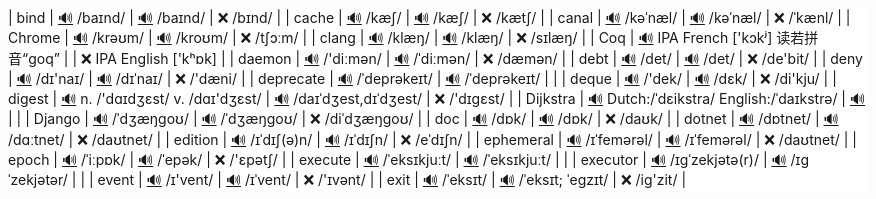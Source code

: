 | bind          | [🔊](https://dict.youdao.com/dictvoice?audio=bind&type=1)  /baɪnd/                                            | [🔊](https://dict.youdao.com/dictvoice?audio=bind&type=2)  /baɪnd/                              | ❌ /bɪnd/                |
| cache         | [🔊](https://dict.youdao.com/dictvoice?audio=cache&type=1)  /kæʃ/                                             | [🔊](https://dict.youdao.com/dictvoice?audio=cache&type=2)  /kæʃ/                               | ❌ /kætʃ/                |
| canal         | [🔊](https://dict.youdao.com/dictvoice?audio=canal&type=1) /kəˈnæl/                                           | [🔊](https://dict.youdao.com/dictvoice?audio=canal&type=2) /kəˈnæl/                             | ❌ /ˈkænl/               |
| Chrome        | [🔊](https://dict.youdao.com/dictvoice?audio=chrome&type=1) /krəʊm/                                           | [🔊](https://dict.youdao.com/dictvoice?audio=chrome&type=2) /kroʊm/                             | ❌ /tʃɔːm/               |
| clang         | [🔊](https://dict.youdao.com/dictvoice?audio=clang&type=1)  /klæŋ/                                            | [🔊](https://dict.youdao.com/dictvoice?audio=clang&type=2)  /klæŋ/                              | ❌ /sɪlæŋ/               |
| Coq           | [🔊](https://upload.wikimedia.org/wikipedia/commons/4/47/Fr-coq.ogg) IPA French ['kɔkʲ] 读若拼音“goq”             |                                                                                                 | ❌ IPA English ['kʰɒk]   |
| daemon        | [🔊](https://dict.youdao.com/dictvoice?audio=Daemon&type=1)  /'diːmən/                                        | [🔊](https://dict.youdao.com/dictvoice?audio=Daemon&type=2)  /ˈdiːmən/                          | ❌ /dæmən/               |
| debt          | [🔊](https://dict.youdao.com/dictvoice?audio=debt&type=1)  /det/                                              | [🔊](https://dict.youdao.com/dictvoice?audio=debt&type=2)  /det/                                | ❌ /de'bit/              |
| deny          | [🔊](https://dict.youdao.com/dictvoice?audio=deny&type=1)  /dɪ'naɪ/                                           | [🔊](https://dict.youdao.com/dictvoice?audio=deny&type=2)  /dɪˈnaɪ/                             | ❌ /'dæni/               |
| deprecate     | [🔊](https://dict.youdao.com/dictvoice?audio=deprecate&type=1) /ˈdeprəkeɪt/                                   | [🔊](https://dict.youdao.com/dictvoice?audio=deprecate&type=2) /ˈdeprəkeɪt/                     |                         |
| deque         | [🔊](https://dict.youdao.com/dictvoice?audio=deque&type=1)  /'dek/                                            | [🔊](https://dict.youdao.com/dictvoice?audio=deque&type=2)  /dɛk/                               | ❌ /di'kju/              |
| digest        | [🔊](https://dict.youdao.com/dictvoice?audio=digest&type=1)  n. /'dɑɪdʒɛst/ v. /dɑɪ'dʒɛst/                    | [🔊](https://dict.youdao.com/dictvoice?audio=digest&type=2)  /daɪˈdʒest,dɪˈdʒest/               | ❌ /'dɪgɛst/             |
| Dijkstra      | [🔊](https://upload.wikimedia.org/wikipedia/commons/8/85/Dijkstra.ogg)  Dutch:/ˈdɛikstra/ English:/ˈdaɪkstrə/ | [🔊](https://upload.wikimedia.org/wikipedia/commons/8/85/Dijkstra.ogg)                          |                         |
| Django        | [🔊](https://dict.youdao.com/dictvoice?audio=Django&type=1)  /ˈdʒæŋɡoʊ/                                       | [🔊](https://dict.youdao.com/dictvoice?audio=Django&type=2)  /ˈdʒæŋɡoʊ/                         | ❌ /diˈdʒæŋɡoʊ/          |
| doc           | [🔊](https://dict.youdao.com/dictvoice?audio=doc&type=1)  /dɒk/                                               | [🔊](https://dict.youdao.com/dictvoice?audio=doc&type=2)  /dɒk/                                 | ❌ /daʊk/                |
| dotnet        | [🔊](https://dict.youdao.com/dictvoice?audio=dotnet&type=1)  /dɒtnet/                                         | [🔊](https://dict.youdao.com/dictvoice?audio=dotnet&type=2)  /dɑːtnet/                          | ❌ /daʊtnet/             |
| edition       | [🔊](https://dict.youdao.com/dictvoice?audio=edition&type=1)  /ɪˈdɪʃ(ə)n/                                     | [🔊](https://dict.youdao.com/dictvoice?audio=edition&type=2)  /ɪˈdɪʃn/                          | ❌ /eˈdɪʃn/              |
| ephemeral     | [🔊](https://dict.youdao.com/dictvoice?audio=ephemeral&type=1)  /ɪˈfemərəl/                                   | [🔊](https://dict.youdao.com/dictvoice?audio=ephemeral&type=2)  /ɪˈfemərəl/                     | ❌ /daʊtnet/             |
| epoch         | [🔊](https://dict.youdao.com/dictvoice?audio=epoch&type=1)  /ˈiːpɒk/                                          | [🔊](https://dict.youdao.com/dictvoice?audio=epoch&type=2)  /ˈepək/                             | ❌ /'ɛpətʃ/              |
| execute       | [🔊](https://dict.youdao.com/dictvoice?audio=execute&type=1) /ˈeksɪkjuːt/                                     | [🔊](https://dict.youdao.com/dictvoice?audio=execute&type=2) /ˈeksɪkjuːt/                       |                         |
| executor      | [🔊](https://dict.youdao.com/dictvoice?audio=executor&type=1) /ɪɡˈzekjətə(r)/                                 | [🔊](https://dict.youdao.com/dictvoice?audio=executor&type=2) /ɪɡˈzekjətər/                     |                         |
| event         | [🔊](https://dict.youdao.com/dictvoice?audio=event&type=1)  /ɪ'vent/                                          | [🔊](https://dict.youdao.com/dictvoice?audio=event&type=2)  /ɪˈvent/                            | ❌ /'ɪvənt/              |
| exit          | [🔊](https://dict.youdao.com/dictvoice?audio=exit&type=1) /ˈeksɪt/                                            | [🔊](https://dict.youdao.com/dictvoice?audio=exit&type=2) /ˈeksɪt; ˈeɡzɪt/                      | ❌ /ig'zit/              |